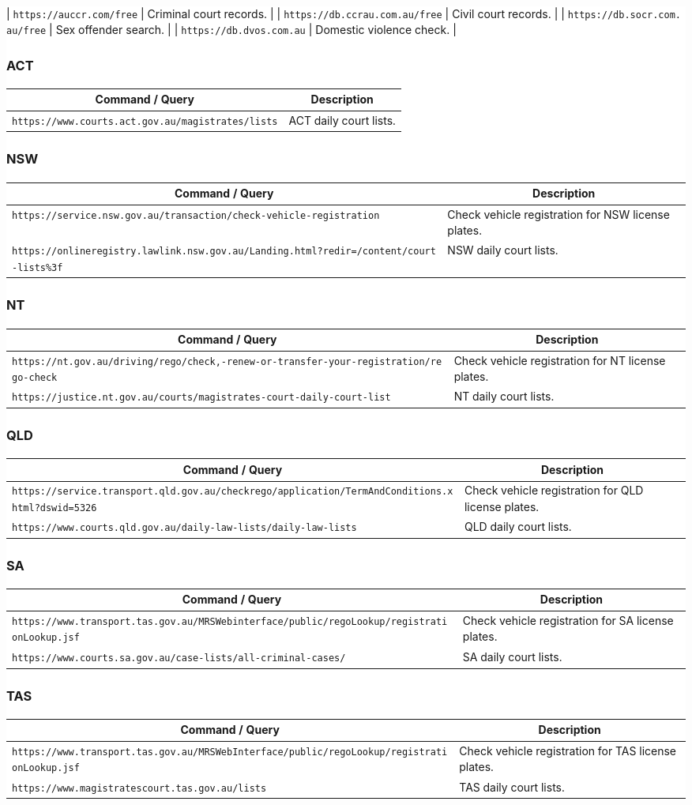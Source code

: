 | `https://auccr.com/free` | Criminal court records. |
| `https://db.ccrau.com.au/free` | Civil court records. |
| `https://db.socr.com.au/free` | Sex offender search. |
| `https://db.dvos.com.au` | Domestic violence check. |

### ACT
| Command / Query | Description |
| --- | --- |
| `https://www.courts.act.gov.au/magistrates/lists` | ACT daily court lists. |

### NSW
| Command / Query | Description |
| --- | --- |
| `https://service.nsw.gov.au/transaction/check-vehicle-registration` | Check vehicle registration for NSW license plates. |
| `https://onlineregistry.lawlink.nsw.gov.au/Landing.html?redir=/content/court-lists%3f` | NSW daily court lists. |

### NT
| Command / Query | Description |
| --- | --- |
| `https://nt.gov.au/driving/rego/check,-renew-or-transfer-your-registration/rego-check` | Check vehicle registration for NT license plates. |
| `https://justice.nt.gov.au/courts/magistrates-court-daily-court-list` | NT daily court lists. |

### QLD
| Command / Query | Description |
| --- | --- |
| `https://service.transport.qld.gov.au/checkrego/application/TermAndConditions.xhtml?dswid=5326` | Check vehicle registration for QLD license plates. |
| `https://www.courts.qld.gov.au/daily-law-lists/daily-law-lists` | QLD daily court lists. |

### SA
| Command / Query | Description |
| --- | --- |
| `https://www.transport.tas.gov.au/MRSWebinterface/public/regoLookup/registrationLookup.jsf` | Check vehicle registration for SA license plates. |
| `https://www.courts.sa.gov.au/case-lists/all-criminal-cases/` | SA daily court lists. |

### TAS
| Command / Query | Description |
| --- | --- |
| `https://www.transport.tas.gov.au/MRSWebInterface/public/regoLookup/registrationLookup.jsf` | Check vehicle registration for TAS license plates. |
| `https://www.magistratescourt.tas.gov.au/lists` | TAS daily court lists. |
